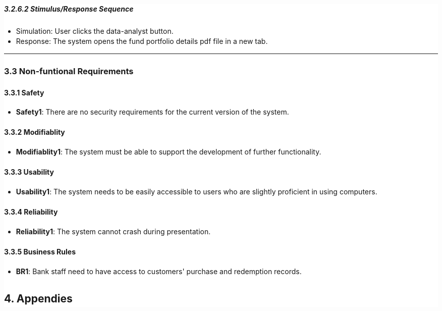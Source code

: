 ##### 3.2.6.2 Stimulus/Response Sequence

* Simulation: User clicks the data-analyst button. 
* Response: The system opens the fund portfolio details pdf file in a new tab.

------

### 3.3 Non-funtional Requirements

#### 3.3.1 Safety

* **Safety1**: There are no security requirements for the current version of the system.

#### 3.3.2 Modifiablity

* **Modifiablity1**: The system must be able to support the development of further functionality.

#### 3.3.3 Usability

* **Usability1**: The system needs to be easily accessible to users who are slightly proficient in using computers.

#### 3.3.4 Reliability

* **Reliability1**: The system cannot crash during presentation.

#### 3.3.5 Business Rules

* **BR1**: Bank staff need to have access to customers' purchase and redemption records.

## 4. Appendies

